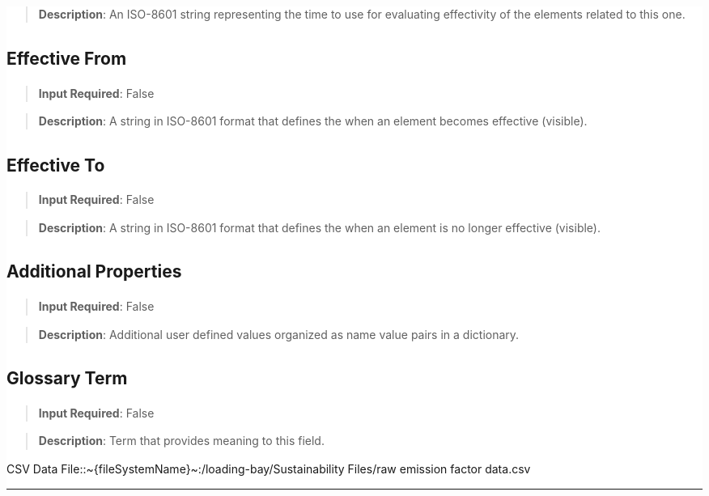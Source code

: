 >	**Description**: An ISO-8601 string representing the time to use for evaluating effectivity of the elements related to this one.


## Effective From
>	**Input Required**: False

>	**Description**: A string in ISO-8601 format that defines the when an element becomes effective (visible).


## Effective To
>	**Input Required**: False

>	**Description**: A string in ISO-8601 format that defines the when an element is no longer effective (visible).


## Additional Properties
>	**Input Required**: False

>	**Description**: Additional user defined values organized as name value pairs in a dictionary.


## Glossary Term
>	**Input Required**: False

>	**Description**: Term that provides meaning to this field.

CSV Data File::~{fileSystemName}~:/loading-bay/Sustainability Files/raw emission factor data.csv

____

